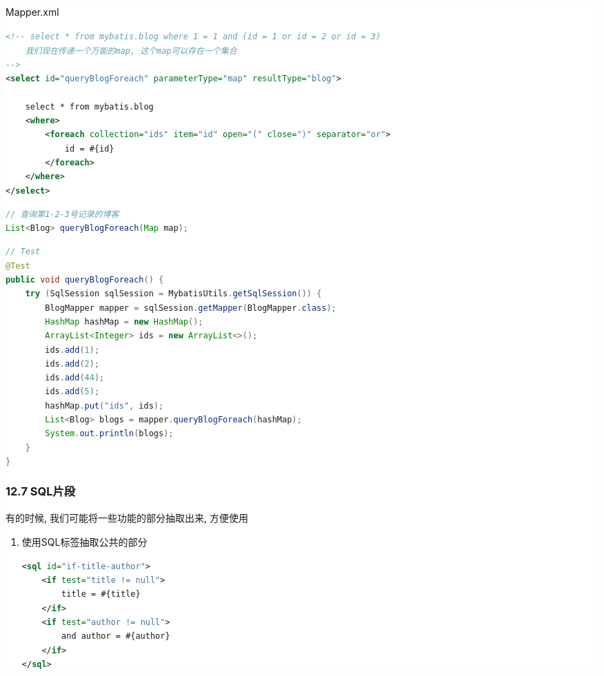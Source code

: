 
Mapper.xml

```xml
<!-- select * from mybatis.blog where 1 = 1 and (id = 1 or id = 2 or id = 3)
    我们现在传递一个万能的map, 这个map可以存在一个集合
-->
<select id="queryBlogForeach" parameterType="map" resultType="blog">

    select * from mybatis.blog
    <where>
        <foreach collection="ids" item="id" open="(" close=")" separator="or">
            id = #{id}
        </foreach>
    </where>
</select>
```

```java
// 查询第1-2-3号记录的博客
List<Blog> queryBlogForeach(Map map);
```

```java
// Test
@Test
public void queryBlogForeach() {
    try (SqlSession sqlSession = MybatisUtils.getSqlSession()) {
        BlogMapper mapper = sqlSession.getMapper(BlogMapper.class);
        HashMap hashMap = new HashMap();
        ArrayList<Integer> ids = new ArrayList<>();
        ids.add(1);
        ids.add(2);
        ids.add(44);
        ids.add(5);
        hashMap.put("ids", ids);
        List<Blog> blogs = mapper.queryBlogForeach(hashMap);
        System.out.println(blogs);
    }
}
```





### 12.7 SQL片段

有的时候, 我们可能将一些功能的部分抽取出来, 方便使用

1. 使用SQL标签抽取公共的部分

   ```xml
   <sql id="if-title-author">
       <if test="title != null">
           title = #{title}
       </if>
       <if test="author != null">
           and author = #{author}
       </if>
   </sql>
   ```
